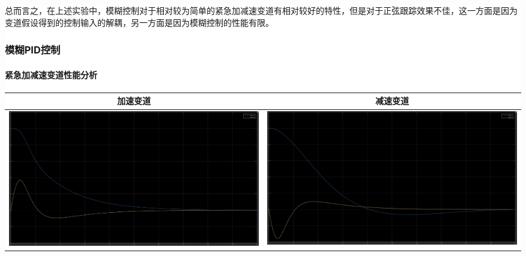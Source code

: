 总而言之，在上述实验中，模糊控制对于相对较为简单的紧急加减速变道有相对较好的特性，但是对于正弦跟踪效果不佳，这一方面是因为变道假设得到的控制输入的解耦，另一方面是因为模糊控制的性能有限。

### 模糊PID控制

#### 紧急加减速变道性能分析

| 加速变道                                   | 减速变道                                       |
| ------------------------------------------ | ---------------------------------------------- |
| ![add+5](imgs/results/fuzzy_pid/add+5.jpg) | ![minus+5](imgs/results/fuzzy_pid/minus+5.jpg) |
